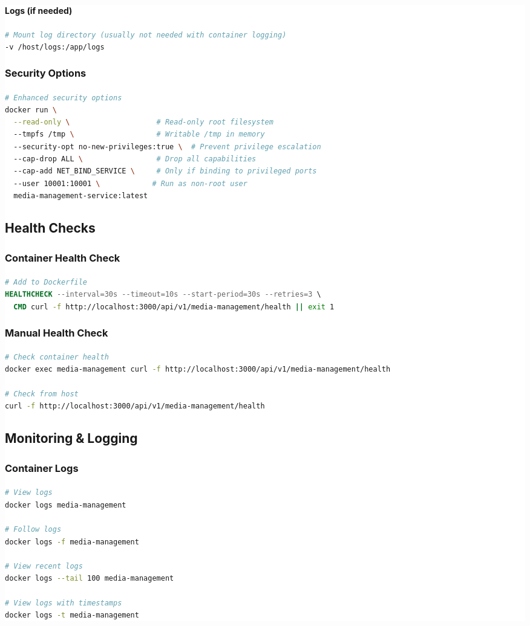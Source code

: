 #### Logs (if needed)

```bash
# Mount log directory (usually not needed with container logging)
-v /host/logs:/app/logs
```

### Security Options

```bash
# Enhanced security options
docker run \
  --read-only \                    # Read-only root filesystem
  --tmpfs /tmp \                   # Writable /tmp in memory
  --security-opt no-new-privileges:true \  # Prevent privilege escalation
  --cap-drop ALL \                 # Drop all capabilities
  --cap-add NET_BIND_SERVICE \     # Only if binding to privileged ports
  --user 10001:10001 \            # Run as non-root user
  media-management-service:latest
```

## Health Checks

### Container Health Check

```dockerfile
# Add to Dockerfile
HEALTHCHECK --interval=30s --timeout=10s --start-period=30s --retries=3 \
  CMD curl -f http://localhost:3000/api/v1/media-management/health || exit 1
```

### Manual Health Check

```bash
# Check container health
docker exec media-management curl -f http://localhost:3000/api/v1/media-management/health

# Check from host
curl -f http://localhost:3000/api/v1/media-management/health
```

## Monitoring & Logging

### Container Logs

```bash
# View logs
docker logs media-management

# Follow logs
docker logs -f media-management

# View recent logs
docker logs --tail 100 media-management

# View logs with timestamps
docker logs -t media-management
```
